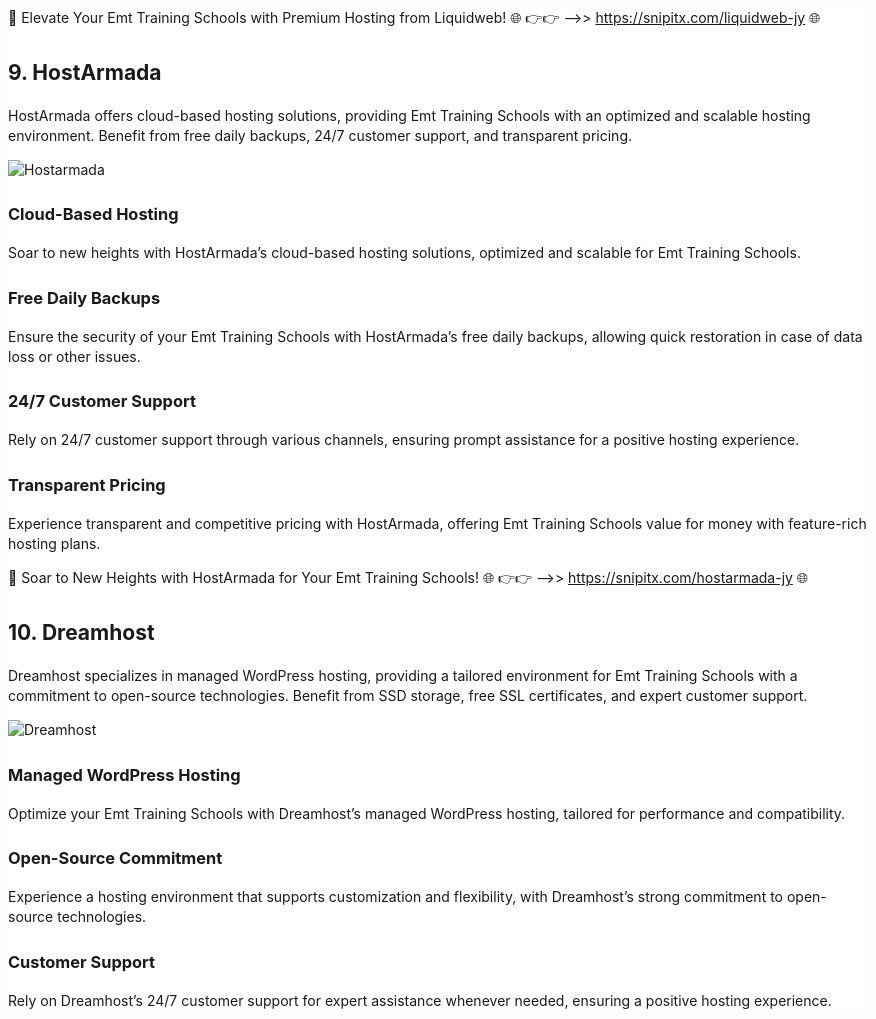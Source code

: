 🚀 Elevate Your Emt Training Schools with Premium Hosting from Liquidweb! 🌐
👉👉 -->> https://snipitx.com/liquidweb-jy 🌐

## 9. HostArmada

HostArmada offers cloud-based hosting solutions, providing Emt Training Schools with an optimized and scalable hosting environment. Benefit from free daily backups, 24/7 customer support, and transparent pricing.

![Hostarmada](https://i.imgur.com/KFbdf3o.jpeg "Hostarmada Hosting")

### Cloud-Based Hosting
Soar to new heights with HostArmada’s cloud-based hosting solutions, optimized and scalable for Emt Training Schools.

### Free Daily Backups
Ensure the security of your Emt Training Schools with HostArmada’s free daily backups, allowing quick restoration in case of data loss or other issues.

### 24/7 Customer Support
Rely on 24/7 customer support through various channels, ensuring prompt assistance for a positive hosting experience.

### Transparent Pricing
Experience transparent and competitive pricing with HostArmada, offering Emt Training Schools value for money with feature-rich hosting plans.

🚀 Soar to New Heights with HostArmada for Your Emt Training Schools! 🌐
👉👉 -->> https://snipitx.com/hostarmada-jy 🌐

## 10. Dreamhost

Dreamhost specializes in managed WordPress hosting, providing a tailored environment for Emt Training Schools with a commitment to open-source technologies. Benefit from SSD storage, free SSL certificates, and expert customer support.

![Dreamhost](https://i.imgur.com/rXIg8ip.jpeg "Dreamhost Hosting")

### Managed WordPress Hosting
Optimize your Emt Training Schools with Dreamhost’s managed WordPress hosting, tailored for performance and compatibility.

### Open-Source Commitment
Experience a hosting environment that supports customization and flexibility, with Dreamhost’s strong commitment to open-source technologies.

### Customer Support
Rely on Dreamhost’s 24/7 customer support for expert assistance whenever needed, ensuring a positive hosting experience.
